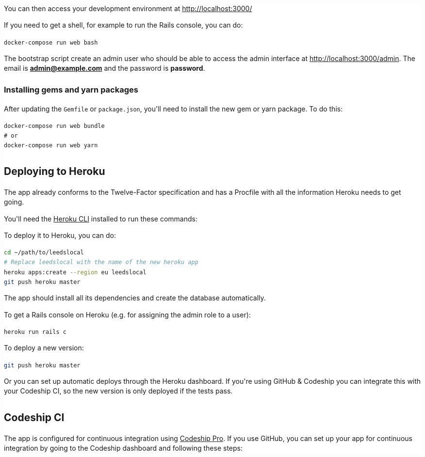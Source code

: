 You can then access your development environment at <http://localhost:3000/>

If you need to get a shell, for example to run the Rails console, you can do:

    docker-compose run web bash

The bootstrap script create an admin user who should be able to access the admin interface at <http://localhost:3000/admin>. The email is **admin@example.com** and the password is **password**.

### Installing gems and yarn packages

After updating the `Gemfile` or `package.json`, you'll need to install the new gem or yarn package. To do this:

    docker-compose run web bundle
    # or
    docker-compose run web yarn

## Deploying to Heroku

The app already conforms to the Twelve-Factor specification and has a Procfile with all the information Heroku needs to get going.

You'll need the [Heroku CLI](https://devcenter.heroku.com/articles/heroku-cli) installed to run these commands:

To deploy it to Heroku, you can do:

```sh
cd ~/path/to/leedslocal
# Replace leedslocal with the name of the new heroku app
heroku apps:create --region eu leedslocal
git push heroku master
```

The app should install all its dependencies and create the database automatically.

To get a Rails console on Heroku (e.g. for assigning the admin role to a user):

```sh
heroku run rails c
````

To deploy a new version:

```sh
git push heroku master
```

Or you can set up automatic deploys through the Heroku dashboard. If you're using GitHub & Codeship you can integrate this with your Codeship CI, so the new version is only deployed if the tests pass.

## Codeship CI

The app is configured for continuous integration using [Codeship Pro](https://codeship.com/features/pro). If you use GitHub, you can set up your app for continuous integration by going to the Codeship dashboard and following these steps:

